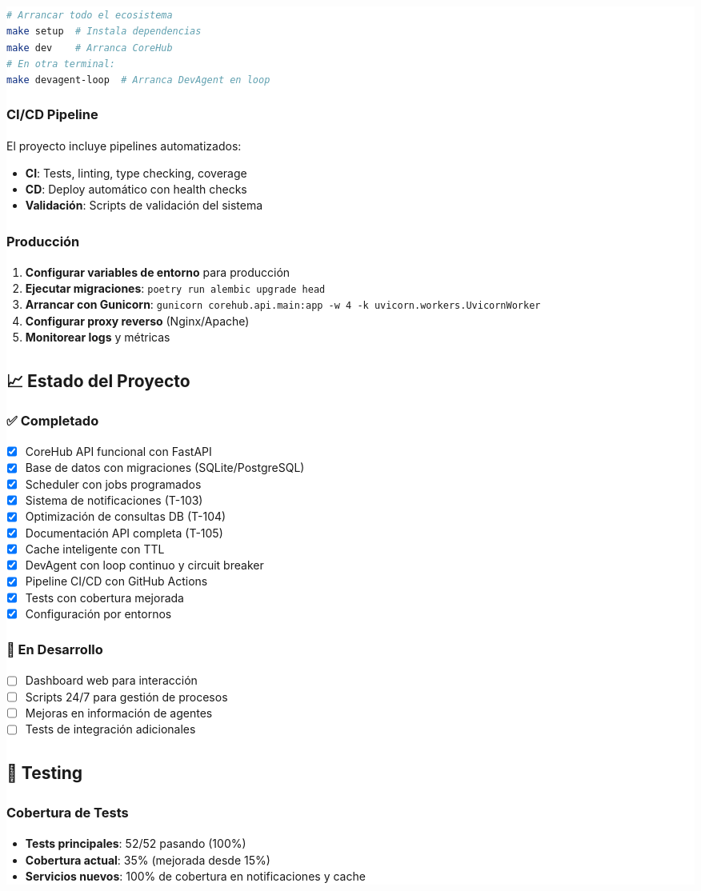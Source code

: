 ```bash
# Arrancar todo el ecosistema
make setup  # Instala dependencias
make dev    # Arranca CoreHub
# En otra terminal:
make devagent-loop  # Arranca DevAgent en loop
```

### CI/CD Pipeline

El proyecto incluye pipelines automatizados:

- **CI**: Tests, linting, type checking, coverage
- **CD**: Deploy automático con health checks
- **Validación**: Scripts de validación del sistema

### Producción

1. **Configurar variables de entorno** para producción
2. **Ejecutar migraciones**: `poetry run alembic upgrade head`
3. **Arrancar con Gunicorn**: `gunicorn corehub.api.main:app -w 4 -k uvicorn.workers.UvicornWorker`
4. **Configurar proxy reverso** (Nginx/Apache)
5. **Monitorear logs** y métricas

## 📈 Estado del Proyecto

### ✅ Completado

- [x] CoreHub API funcional con FastAPI
- [x] Base de datos con migraciones (SQLite/PostgreSQL)
- [x] Scheduler con jobs programados
- [x] Sistema de notificaciones (T-103)
- [x] Optimización de consultas DB (T-104)
- [x] Documentación API completa (T-105)
- [x] Cache inteligente con TTL
- [x] DevAgent con loop continuo y circuit breaker
- [x] Pipeline CI/CD con GitHub Actions
- [x] Tests con cobertura mejorada
- [x] Configuración por entornos

### 🚧 En Desarrollo

- [ ] Dashboard web para interacción
- [ ] Scripts 24/7 para gestión de procesos
- [ ] Mejoras en información de agentes
- [ ] Tests de integración adicionales

## 🧪 Testing

### Cobertura de Tests

- **Tests principales**: 52/52 pasando (100%)
- **Cobertura actual**: 35% (mejorada desde 15%)
- **Servicios nuevos**: 100% de cobertura en notificaciones y cache
